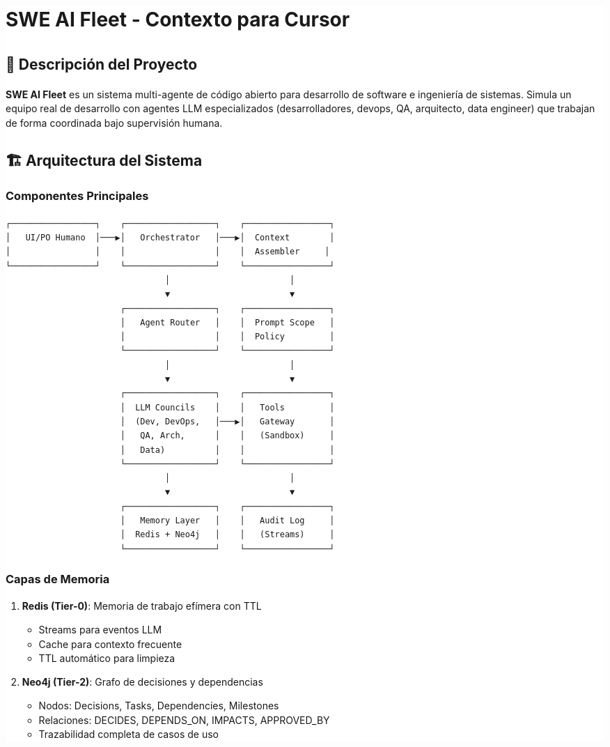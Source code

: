 # SWE AI Fleet - Contexto para Cursor

## 🎯 Descripción del Proyecto

**SWE AI Fleet** es un sistema multi-agente de código abierto para desarrollo de software e ingeniería de sistemas. Simula un equipo real de desarrollo con agentes LLM especializados (desarrolladores, devops, QA, arquitecto, data engineer) que trabajan de forma coordinada bajo supervisión humana.

## 🏗️ Arquitectura del Sistema

### Componentes Principales

```
┌─────────────────┐    ┌──────────────────┐    ┌─────────────────┐
│   UI/PO Humano  │───▶│   Orchestrator   │───▶│  Context        │
│                 │    │                  │    │  Assembler     │
└─────────────────┘    └──────────────────┘    └─────────────────┘
                                │                        │
                                ▼                        ▼
                       ┌──────────────────┐    ┌─────────────────┐
                       │   Agent Router   │    │  Prompt Scope   │
                       │                  │    │  Policy         │
                       └──────────────────┘    └─────────────────┘
                                │                        │
                                ▼                        ▼
                       ┌──────────────────┐    ┌─────────────────┐
                       │  LLM Councils    │    │   Tools         │
                       │  (Dev, DevOps,   │───▶│   Gateway       │
                       │   QA, Arch,      │    │   (Sandbox)     │
                       │   Data)          │    │                 │
                       └──────────────────┘    └─────────────────┘
                                │                        │
                                ▼                        ▼
                       ┌──────────────────┐    ┌─────────────────┐
                       │   Memory Layer   │    │   Audit Log     │
                       │  Redis + Neo4j   │    │   (Streams)     │
                       └──────────────────┘    └─────────────────┘
```

### Capas de Memoria

1. **Redis (Tier-0)**: Memoria de trabajo efímera con TTL
   - Streams para eventos LLM
   - Cache para contexto frecuente
   - TTL automático para limpieza

2. **Neo4j (Tier-2)**: Grafo de decisiones y dependencias
   - Nodos: Decisions, Tasks, Dependencies, Milestones
   - Relaciones: DECIDES, DEPENDS_ON, IMPACTS, APPROVED_BY
   - Trazabilidad completa de casos de uso
